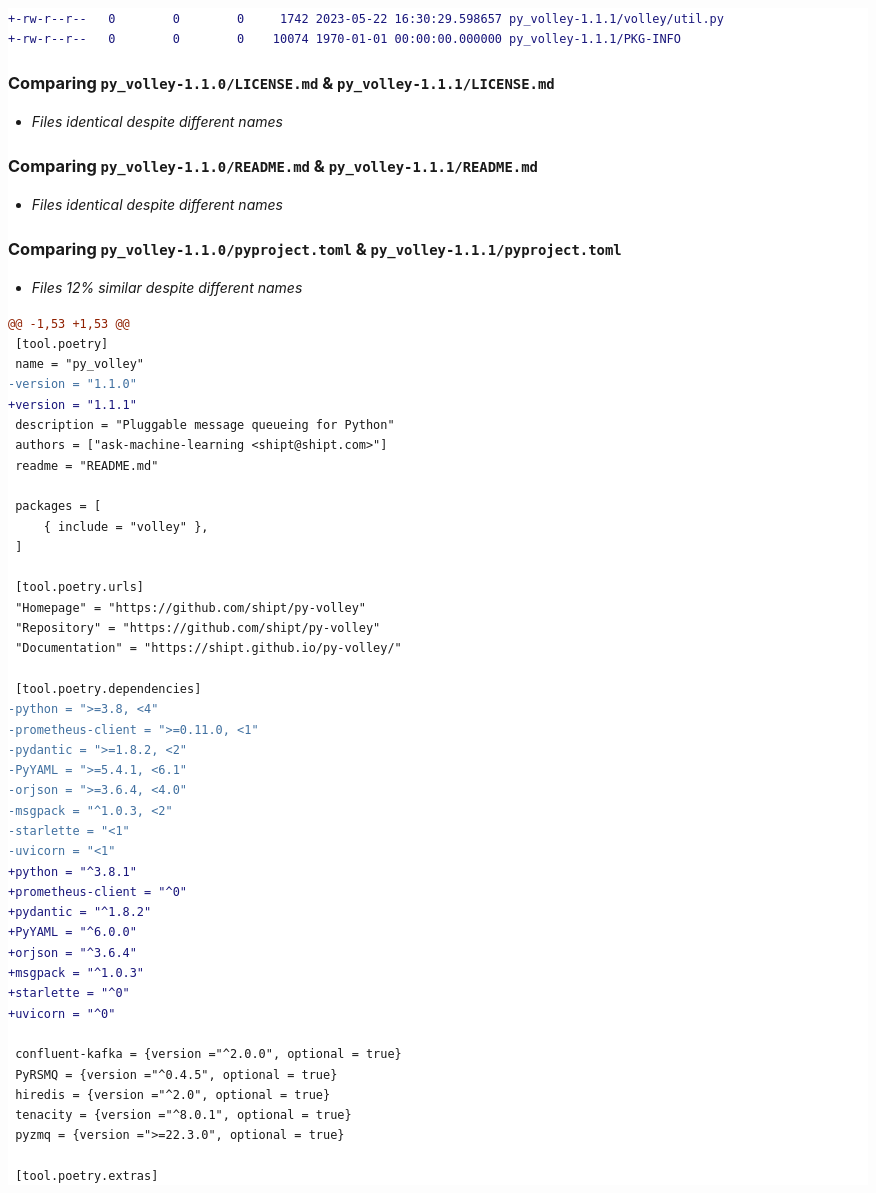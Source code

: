 ```diff
+-rw-r--r--   0        0        0     1742 2023-05-22 16:30:29.598657 py_volley-1.1.1/volley/util.py
+-rw-r--r--   0        0        0    10074 1970-01-01 00:00:00.000000 py_volley-1.1.1/PKG-INFO
```

### Comparing `py_volley-1.1.0/LICENSE.md` & `py_volley-1.1.1/LICENSE.md`

 * *Files identical despite different names*

### Comparing `py_volley-1.1.0/README.md` & `py_volley-1.1.1/README.md`

 * *Files identical despite different names*

### Comparing `py_volley-1.1.0/pyproject.toml` & `py_volley-1.1.1/pyproject.toml`

 * *Files 12% similar despite different names*

```diff
@@ -1,53 +1,53 @@
 [tool.poetry]
 name = "py_volley"
-version = "1.1.0"
+version = "1.1.1"
 description = "Pluggable message queueing for Python"
 authors = ["ask-machine-learning <shipt@shipt.com>"]
 readme = "README.md"
 
 packages = [
     { include = "volley" },
 ]
 
 [tool.poetry.urls]
 "Homepage" = "https://github.com/shipt/py-volley"
 "Repository" = "https://github.com/shipt/py-volley"
 "Documentation" = "https://shipt.github.io/py-volley/"
 
 [tool.poetry.dependencies]
-python = ">=3.8, <4"
-prometheus-client = ">=0.11.0, <1"
-pydantic = ">=1.8.2, <2"
-PyYAML = ">=5.4.1, <6.1"
-orjson = ">=3.6.4, <4.0"
-msgpack = "^1.0.3, <2"
-starlette = "<1"
-uvicorn = "<1"
+python = "^3.8.1"
+prometheus-client = "^0"
+pydantic = "^1.8.2"
+PyYAML = "^6.0.0"
+orjson = "^3.6.4"
+msgpack = "^1.0.3"
+starlette = "^0"
+uvicorn = "^0"
 
 confluent-kafka = {version ="^2.0.0", optional = true}
 PyRSMQ = {version ="^0.4.5", optional = true}
 hiredis = {version ="^2.0", optional = true}
 tenacity = {version ="^8.0.1", optional = true}
 pyzmq = {version =">=22.3.0", optional = true}
 
 [tool.poetry.extras]
```